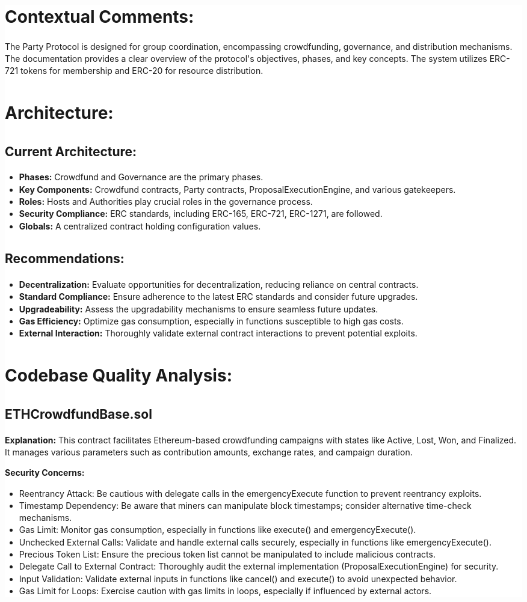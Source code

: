 # Contextual Comments:
The Party Protocol is designed for group coordination, encompassing crowdfunding, governance, and distribution mechanisms. The documentation provides a clear overview of the protocol's objectives, phases, and key concepts. The system utilizes ERC-721 tokens for membership and ERC-20 for resource distribution.

# Architecture:

## Current Architecture:
- **Phases:** Crowdfund and Governance are the primary phases.
- **Key Components:** Crowdfund contracts, Party contracts, ProposalExecutionEngine, and various gatekeepers.
- **Roles:** Hosts and Authorities play crucial roles in the governance process.
- **Security Compliance:** ERC standards, including ERC-165, ERC-721, ERC-1271, are followed.
- **Globals:** A centralized contract holding configuration values.

## Recommendations:
- **Decentralization:** Evaluate opportunities for decentralization, reducing reliance on central contracts.
- **Standard Compliance:** Ensure adherence to the latest ERC standards and consider future upgrades.
- **Upgradeability:** Assess the upgradability mechanisms to ensure seamless future updates.
- **Gas Efficiency:** Optimize gas consumption, especially in functions susceptible to high gas costs.
- **External Interaction:** Thoroughly validate external contract interactions to prevent potential exploits.

# Codebase Quality Analysis:

## ETHCrowdfundBase.sol

**Explanation:**
This contract facilitates Ethereum-based crowdfunding campaigns with states like Active, Lost, Won, and Finalized. It manages various parameters such as contribution amounts, exchange rates, and campaign duration.

**Security Concerns:**
- Reentrancy Attack: Be cautious with delegate calls in the emergencyExecute function to prevent reentrancy exploits.
- Timestamp Dependency: Be aware that miners can manipulate block timestamps; consider alternative time-check mechanisms.
- Gas Limit: Monitor gas consumption, especially in functions like execute() and emergencyExecute().
- Unchecked External Calls: Validate and handle external calls securely, especially in functions like emergencyExecute().
- Precious Token List: Ensure the precious token list cannot be manipulated to include malicious contracts.
- Delegate Call to External Contract: Thoroughly audit the external implementation (ProposalExecutionEngine) for security.
- Input Validation: Validate external inputs in functions like cancel() and execute() to avoid unexpected behavior.
- Gas Limit for Loops: Exercise caution with gas limits in loops, especially if influenced by external actors.
